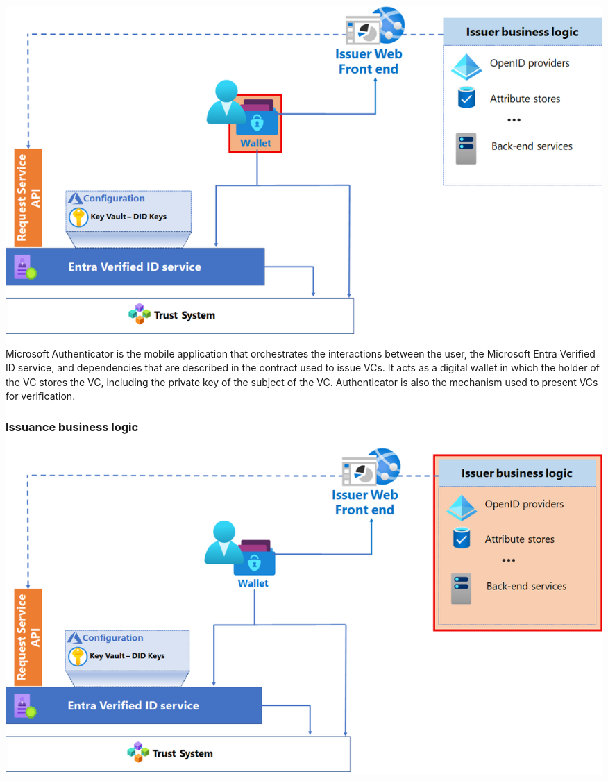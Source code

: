 ![Microsoft Authenticator application](media/plan-issuance-solution/plan-for-issuance-solution-authenticator.png)

Microsoft Authenticator is the mobile application that orchestrates the interactions between the user, the Microsoft Entra Verified ID service, and dependencies that are described in the contract used to issue VCs. It acts as a digital wallet in which the holder of the VC stores the VC, including the private key of the subject of the VC. Authenticator is also the mechanism used to present VCs for verification.

### Issuance business logic 

![Issuance business logic](media/plan-issuance-solution/plan-for-issuance-solution-business-logic.png)

